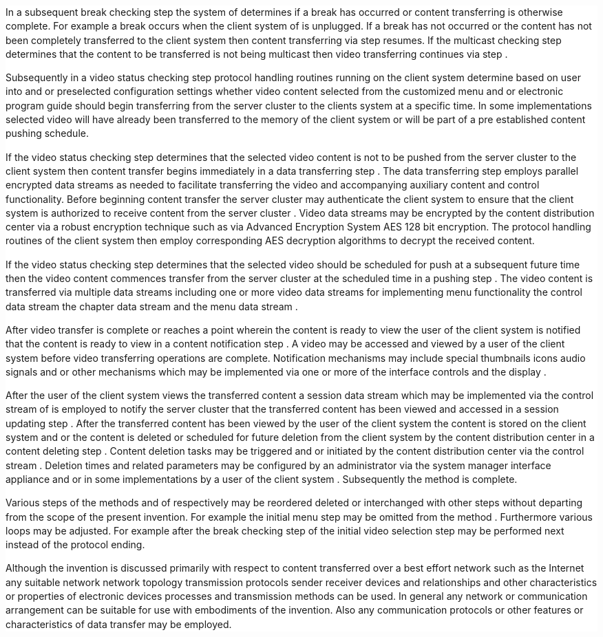 In a subsequent break checking step the system of determines if a break has occurred or content transferring is otherwise complete. For example a break occurs when the client system of is unplugged. If a break has not occurred or the content has not been completely transferred to the client system then content transferring via step resumes. If the multicast checking step determines that the content to be transferred is not being multicast then video transferring continues via step .

Subsequently in a video status checking step protocol handling routines running on the client system determine based on user into and or preselected configuration settings whether video content selected from the customized menu and or electronic program guide should begin transferring from the server cluster to the clients system at a specific time. In some implementations selected video will have already been transferred to the memory of the client system or will be part of a pre established content pushing schedule.

If the video status checking step determines that the selected video content is not to be pushed from the server cluster to the client system then content transfer begins immediately in a data transferring step . The data transferring step employs parallel encrypted data streams as needed to facilitate transferring the video and accompanying auxiliary content and control functionality. Before beginning content transfer the server cluster may authenticate the client system to ensure that the client system is authorized to receive content from the server cluster . Video data streams may be encrypted by the content distribution center via a robust encryption technique such as via Advanced Encryption System AES 128 bit encryption. The protocol handling routines of the client system then employ corresponding AES decryption algorithms to decrypt the received content.

If the video status checking step determines that the selected video should be scheduled for push at a subsequent future time then the video content commences transfer from the server cluster at the scheduled time in a pushing step . The video content is transferred via multiple data streams including one or more video data streams for implementing menu functionality the control data stream the chapter data stream and the menu data stream .

After video transfer is complete or reaches a point wherein the content is ready to view the user of the client system is notified that the content is ready to view in a content notification step . A video may be accessed and viewed by a user of the client system before video transferring operations are complete. Notification mechanisms may include special thumbnails icons audio signals and or other mechanisms which may be implemented via one or more of the interface controls and the display .

After the user of the client system views the transferred content a session data stream which may be implemented via the control stream of is employed to notify the server cluster that the transferred content has been viewed and accessed in a session updating step . After the transferred content has been viewed by the user of the client system the content is stored on the client system and or the content is deleted or scheduled for future deletion from the client system by the content distribution center in a content deleting step . Content deletion tasks may be triggered and or initiated by the content distribution center via the control stream . Deletion times and related parameters may be configured by an administrator via the system manager interface appliance and or in some implementations by a user of the client system . Subsequently the method is complete.

Various steps of the methods and of respectively may be reordered deleted or interchanged with other steps without departing from the scope of the present invention. For example the initial menu step may be omitted from the method . Furthermore various loops may be adjusted. For example after the break checking step of the initial video selection step may be performed next instead of the protocol ending.

Although the invention is discussed primarily with respect to content transferred over a best effort network such as the Internet any suitable network network topology transmission protocols sender receiver devices and relationships and other characteristics or properties of electronic devices processes and transmission methods can be used. In general any network or communication arrangement can be suitable for use with embodiments of the invention. Also any communication protocols or other features or characteristics of data transfer may be employed.
